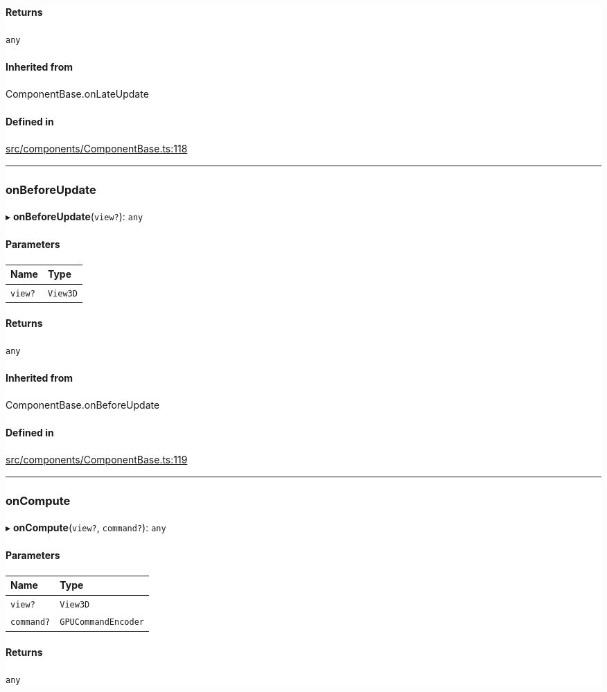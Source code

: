 #### Returns

`any`

#### Inherited from

ComponentBase.onLateUpdate

#### Defined in

[src/components/ComponentBase.ts:118](https://github.com/Orillusion/orillusion/blob/main/src/components/ComponentBase.ts#L118)

___

### onBeforeUpdate

▸ **onBeforeUpdate**(`view?`): `any`

#### Parameters

| Name | Type |
| :------ | :------ |
| `view?` | `View3D` |

#### Returns

`any`

#### Inherited from

ComponentBase.onBeforeUpdate

#### Defined in

[src/components/ComponentBase.ts:119](https://github.com/Orillusion/orillusion/blob/main/src/components/ComponentBase.ts#L119)

___

### onCompute

▸ **onCompute**(`view?`, `command?`): `any`

#### Parameters

| Name | Type |
| :------ | :------ |
| `view?` | `View3D` |
| `command?` | `GPUCommandEncoder` |

#### Returns

`any`
